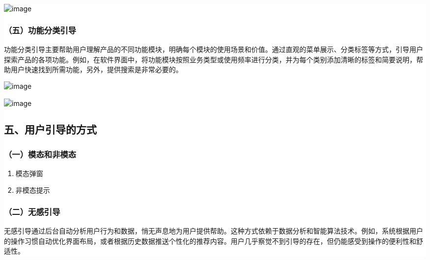 ![image](https://prod-files-secure.s3.us-west-2.amazonaws.com/a7a0cc5a-89b9-4cda-8686-1fba0ca52f40/98067f55-5279-45aa-8886-ea2ae3be3e96/image.png?X-Amz-Algorithm=AWS4-HMAC-SHA256&X-Amz-Content-Sha256=UNSIGNED-PAYLOAD&X-Amz-Credential=ASIAZI2LB4667DEMIHVD%2F20250922%2Fus-west-2%2Fs3%2Faws4_request&X-Amz-Date=20250922T142126Z&X-Amz-Expires=3600&X-Amz-Security-Token=IQoJb3JpZ2luX2VjEKb%2F%2F%2F%2F%2F%2F%2F%2F%2F%2FwEaCXVzLXdlc3QtMiJHMEUCIAHeUHaWl7faaq%2Fx318L1x2t4Zc5V3SGw98tLlcYv1LWAiEAsWP0PlVujhHPXKjmn2v28zVWrpzRLtq2WTEL4xblspAq%2FwMILxAAGgw2Mzc0MjMxODM4MDUiDKWc6LScf14ZQOtR9ircA27EVIJgWN5DJj05NtBUoOakytY%2B5PelNYZBHVWtUbSBHTbK05BRlXu4%2BCAHNqpl8BKp9f2K3DqNmAFOooj3ldBkRhVc9LFR%2FOwaiDlZ7yLNJ81OPx3BgsDPSkIxqi0XEKkEpvhO4R%2BdFRE86SRL9Ww3aWIj4Ftl%2FCptv2uzGvz2DTfZzBmHdJ%2Bh%2BjvHtcukt%2FuEyOm8hNvc9%2BxrCfYpQXiqKOYCP2QKvOJaeDi8XeD0nETDobU0Uni%2FZYs%2BQOII1Saa5cKZviYXy16xsMgHX5fFyZ1rue2drY%2Bz8UXdG84Ogp2hMzR%2Fvp7aY5Wy0DrIvt2GwF1SDFUDA5nAk1UPKQu5VEkBEJJXMoJVpDI6BmTLdvI89qZfyN0pYQAv%2BEbjIjshY0zg2bU0s9dKwe4P%2F7IICZd4fkPwojEUPKEHTmON8C9MQtNxiCWUWm5FG%2FDXHj2s4T3%2BmUb3aFQZ%2Fex2qXx3Sd%2Bt6l%2Bn10TIQLK3ztqSs3cQOGjJUF2yX4S1qm2WO3cr%2BiFw4LG9EVp%2BSCkxFZIRQxDrlP%2FL9INvZEPZ3AZ1AIg%2Fx360eNJ9NKjb8Ci%2FkvE8s94FMHHlTcCoYstlk3kjEfxEd70t2Ym1EOt%2F5Tg5HvsvseO3G9LaJYlhMKOoxcYGOqUBL91TE1yB1Wf6fJRBnKIMLdGnGWW6pVtm28YsE3Cm3bEcmOTOQsWsB8Bc%2B7cX%2FmitgYCJgTXLOjaFQ8Vfth6H7eXWZDuvbM%2FsZTqm3SfCUU0a5nX%2Faicq5WhSb%2Bo8HHepe1ZggERxCrNu7raI7nNYPGD0xpjyxSZGgZh0fn0WDzGfHRqPL4HGZoH1EGudpjWxWfYJ%2FMZ2lPDS3%2FkFvN5I82KDL6c%2F&X-Amz-Signature=25e3d937eebe034a8f12ade6c6a207a9df047b992937a970807288430c1658ed&X-Amz-SignedHeaders=host&x-amz-checksum-mode=ENABLED&x-id=GetObject)

### （五）功能分类引导

功能分类引导主要帮助用户理解产品的不同功能模块，明确每个模块的使用场景和价值。通过直观的菜单展示、分类标签等方式，引导用户探索产品的各项功能。例如，在软件界面中，将功能模块按照业务类型或使用频率进行分类，并为每个类别添加清晰的标签和简要说明，帮助用户快速找到所需功能，另外，提供搜索是非常必要的。

![image](https://prod-files-secure.s3.us-west-2.amazonaws.com/a7a0cc5a-89b9-4cda-8686-1fba0ca52f40/2f2387b9-78f5-49a2-bd03-52e1899f6ede/image.png?X-Amz-Algorithm=AWS4-HMAC-SHA256&X-Amz-Content-Sha256=UNSIGNED-PAYLOAD&X-Amz-Credential=ASIAZI2LB4667DEMIHVD%2F20250922%2Fus-west-2%2Fs3%2Faws4_request&X-Amz-Date=20250922T142126Z&X-Amz-Expires=3600&X-Amz-Security-Token=IQoJb3JpZ2luX2VjEKb%2F%2F%2F%2F%2F%2F%2F%2F%2F%2FwEaCXVzLXdlc3QtMiJHMEUCIAHeUHaWl7faaq%2Fx318L1x2t4Zc5V3SGw98tLlcYv1LWAiEAsWP0PlVujhHPXKjmn2v28zVWrpzRLtq2WTEL4xblspAq%2FwMILxAAGgw2Mzc0MjMxODM4MDUiDKWc6LScf14ZQOtR9ircA27EVIJgWN5DJj05NtBUoOakytY%2B5PelNYZBHVWtUbSBHTbK05BRlXu4%2BCAHNqpl8BKp9f2K3DqNmAFOooj3ldBkRhVc9LFR%2FOwaiDlZ7yLNJ81OPx3BgsDPSkIxqi0XEKkEpvhO4R%2BdFRE86SRL9Ww3aWIj4Ftl%2FCptv2uzGvz2DTfZzBmHdJ%2Bh%2BjvHtcukt%2FuEyOm8hNvc9%2BxrCfYpQXiqKOYCP2QKvOJaeDi8XeD0nETDobU0Uni%2FZYs%2BQOII1Saa5cKZviYXy16xsMgHX5fFyZ1rue2drY%2Bz8UXdG84Ogp2hMzR%2Fvp7aY5Wy0DrIvt2GwF1SDFUDA5nAk1UPKQu5VEkBEJJXMoJVpDI6BmTLdvI89qZfyN0pYQAv%2BEbjIjshY0zg2bU0s9dKwe4P%2F7IICZd4fkPwojEUPKEHTmON8C9MQtNxiCWUWm5FG%2FDXHj2s4T3%2BmUb3aFQZ%2Fex2qXx3Sd%2Bt6l%2Bn10TIQLK3ztqSs3cQOGjJUF2yX4S1qm2WO3cr%2BiFw4LG9EVp%2BSCkxFZIRQxDrlP%2FL9INvZEPZ3AZ1AIg%2Fx360eNJ9NKjb8Ci%2FkvE8s94FMHHlTcCoYstlk3kjEfxEd70t2Ym1EOt%2F5Tg5HvsvseO3G9LaJYlhMKOoxcYGOqUBL91TE1yB1Wf6fJRBnKIMLdGnGWW6pVtm28YsE3Cm3bEcmOTOQsWsB8Bc%2B7cX%2FmitgYCJgTXLOjaFQ8Vfth6H7eXWZDuvbM%2FsZTqm3SfCUU0a5nX%2Faicq5WhSb%2Bo8HHepe1ZggERxCrNu7raI7nNYPGD0xpjyxSZGgZh0fn0WDzGfHRqPL4HGZoH1EGudpjWxWfYJ%2FMZ2lPDS3%2FkFvN5I82KDL6c%2F&X-Amz-Signature=f9571466ac728734ba9ec8238f100981dc4da7085a87ddc836d84a812df7b681&X-Amz-SignedHeaders=host&x-amz-checksum-mode=ENABLED&x-id=GetObject)

![image](https://prod-files-secure.s3.us-west-2.amazonaws.com/a7a0cc5a-89b9-4cda-8686-1fba0ca52f40/bd80a2e8-be52-4cd5-888a-7bbff7b04d5d/image.png?X-Amz-Algorithm=AWS4-HMAC-SHA256&X-Amz-Content-Sha256=UNSIGNED-PAYLOAD&X-Amz-Credential=ASIAZI2LB4667DEMIHVD%2F20250922%2Fus-west-2%2Fs3%2Faws4_request&X-Amz-Date=20250922T142126Z&X-Amz-Expires=3600&X-Amz-Security-Token=IQoJb3JpZ2luX2VjEKb%2F%2F%2F%2F%2F%2F%2F%2F%2F%2FwEaCXVzLXdlc3QtMiJHMEUCIAHeUHaWl7faaq%2Fx318L1x2t4Zc5V3SGw98tLlcYv1LWAiEAsWP0PlVujhHPXKjmn2v28zVWrpzRLtq2WTEL4xblspAq%2FwMILxAAGgw2Mzc0MjMxODM4MDUiDKWc6LScf14ZQOtR9ircA27EVIJgWN5DJj05NtBUoOakytY%2B5PelNYZBHVWtUbSBHTbK05BRlXu4%2BCAHNqpl8BKp9f2K3DqNmAFOooj3ldBkRhVc9LFR%2FOwaiDlZ7yLNJ81OPx3BgsDPSkIxqi0XEKkEpvhO4R%2BdFRE86SRL9Ww3aWIj4Ftl%2FCptv2uzGvz2DTfZzBmHdJ%2Bh%2BjvHtcukt%2FuEyOm8hNvc9%2BxrCfYpQXiqKOYCP2QKvOJaeDi8XeD0nETDobU0Uni%2FZYs%2BQOII1Saa5cKZviYXy16xsMgHX5fFyZ1rue2drY%2Bz8UXdG84Ogp2hMzR%2Fvp7aY5Wy0DrIvt2GwF1SDFUDA5nAk1UPKQu5VEkBEJJXMoJVpDI6BmTLdvI89qZfyN0pYQAv%2BEbjIjshY0zg2bU0s9dKwe4P%2F7IICZd4fkPwojEUPKEHTmON8C9MQtNxiCWUWm5FG%2FDXHj2s4T3%2BmUb3aFQZ%2Fex2qXx3Sd%2Bt6l%2Bn10TIQLK3ztqSs3cQOGjJUF2yX4S1qm2WO3cr%2BiFw4LG9EVp%2BSCkxFZIRQxDrlP%2FL9INvZEPZ3AZ1AIg%2Fx360eNJ9NKjb8Ci%2FkvE8s94FMHHlTcCoYstlk3kjEfxEd70t2Ym1EOt%2F5Tg5HvsvseO3G9LaJYlhMKOoxcYGOqUBL91TE1yB1Wf6fJRBnKIMLdGnGWW6pVtm28YsE3Cm3bEcmOTOQsWsB8Bc%2B7cX%2FmitgYCJgTXLOjaFQ8Vfth6H7eXWZDuvbM%2FsZTqm3SfCUU0a5nX%2Faicq5WhSb%2Bo8HHepe1ZggERxCrNu7raI7nNYPGD0xpjyxSZGgZh0fn0WDzGfHRqPL4HGZoH1EGudpjWxWfYJ%2FMZ2lPDS3%2FkFvN5I82KDL6c%2F&X-Amz-Signature=e9de75fb35b514a5f7de4ec1cb22dad7e1b3ef5f4d846a38fb74762db3f63eb8&X-Amz-SignedHeaders=host&x-amz-checksum-mode=ENABLED&x-id=GetObject)

## 五、用户引导的方式

### （一）模态和非模态

1. 模态弹窗

1. 非模态提示

### （二）无感引导

无感引导通过后台自动分析用户行为和数据，悄无声息地为用户提供帮助。这种方式依赖于数据分析和智能算法技术。例如，系统根据用户的操作习惯自动优化界面布局，或者根据历史数据推送个性化的推荐内容。用户几乎察觉不到引导的存在，但仍能感受到操作的便利性和舒适性。
